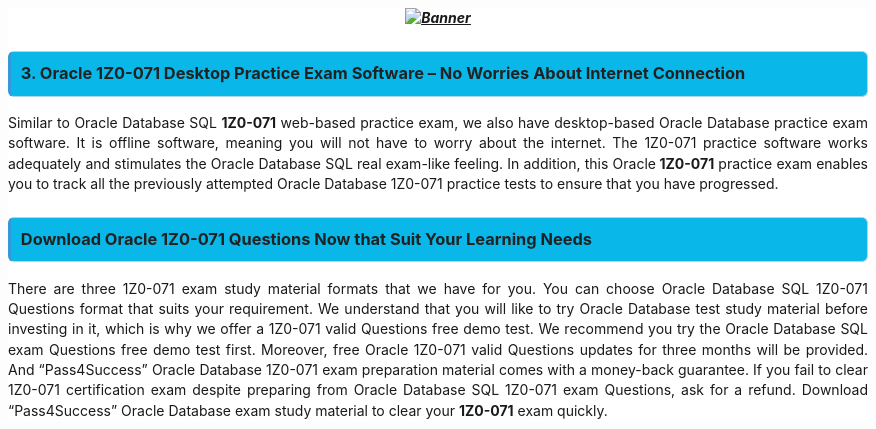 <p style="text-align: center;"><u><em><strong><a href="https://www.pass4success.com/product-detail/1Z0-071"><img width="100%" src="https://i.imgur.com/UiON0OE.jpg" alt="Banner"/></a></strong></em></u></p>

<h3><strong><span style="display: block; color: #222222; background: #09b7e8; border: 0.5px solid #AED6F1; border-left: 3px solid #3498DB; padding: .6em; border-radius: 6px;">3. Oracle 1Z0-071 Desktop Practice Exam Software – No Worries About Internet Connection</span></strong></h3>

<p style="text-align: justify;">Similar to Oracle Database SQL <strong>1Z0-071</strong> web-based practice exam, we also have desktop-based Oracle Database practice exam software. It is offline software, meaning you will not have to worry about the internet. The 1Z0-071 practice software works adequately and stimulates the Oracle Database SQL real exam-like feeling. In addition, this Oracle<strong> 1Z0-071</strong> practice exam enables you to track all the previously attempted Oracle Database 1Z0-071 practice tests to ensure that you have progressed.</p>

<h3><strong><span style="display: block; color: #222222; background: #09b7e8; border: 0.5px solid #AED6F1; border-left: 3px solid #3498DB; padding: .6em; border-radius: 6px;">Download Oracle 1Z0-071 Questions Now that Suit Your Learning Needs</span></strong></h3>

<p style="text-align: justify;">There are three 1Z0-071 exam study material formats that we have for you. You can choose Oracle Database SQL 1Z0-071 Questions format that suits your requirement. We understand that you will like to try Oracle Database test study material before investing in it, which is why we offer a 1Z0-071 valid Questions free demo test. We recommend you try the Oracle Database SQL exam Questions free demo test first. Moreover, free Oracle 1Z0-071 valid Questions updates for three months will be provided. And “Pass4Success” Oracle Database 1Z0-071 exam preparation material comes with a money-back guarantee. If you fail to clear 1Z0-071 certification exam despite preparing from Oracle Database SQL 1Z0-071 exam Questions, ask for a refund. Download “Pass4Success” Oracle Database exam study material to clear your <strong>1Z0-071</strong> exam quickly.</p>
